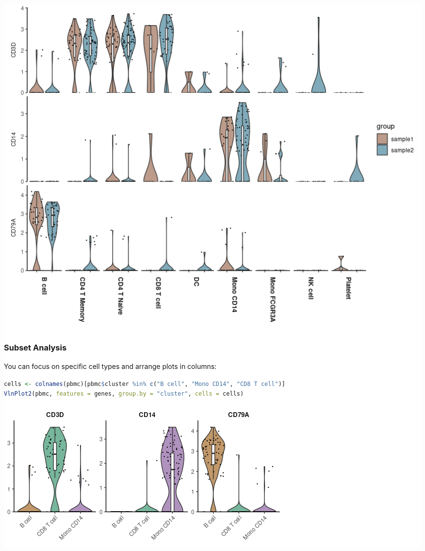 ![](Visualization_files/figure-gfm/unnamed-chunk-34-1.png)

### Subset Analysis

You can focus on specific cell types and arrange plots in columns:

``` r
cells <- colnames(pbmc)[pbmc$cluster %in% c("B cell", "Mono CD14", "CD8 T cell")]
VlnPlot2(pbmc, features = genes, group.by = "cluster", cells = cells)
```

![](Visualization_files/figure-gfm/unnamed-chunk-35-1.png)
